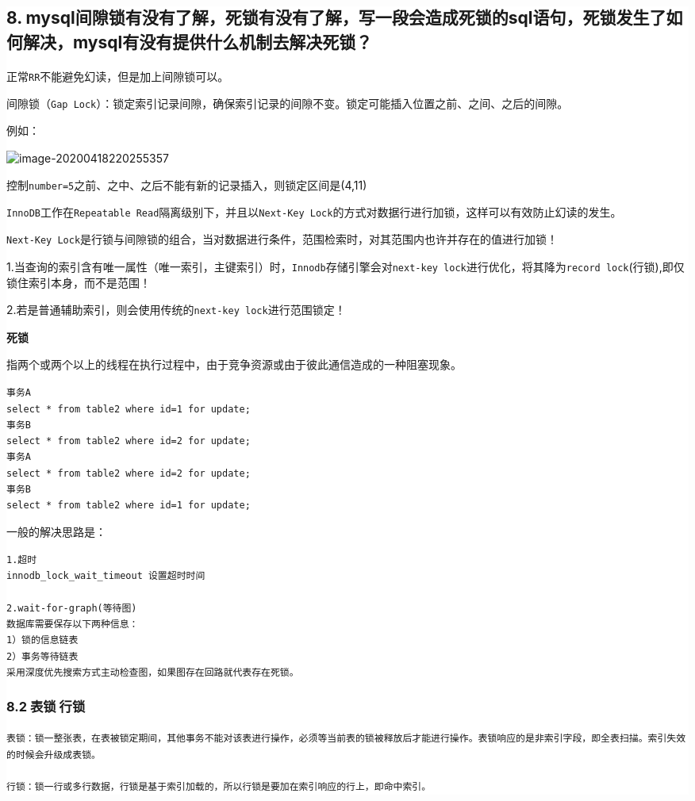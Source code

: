 

## 8. mysql间隙锁有没有了解，死锁有没有了解，写一段会造成死锁的sql语句，死锁发生了如何解决，mysql有没有提供什么机制去解决死锁？

正常`RR`不能避免幻读，但是加上间隙锁可以。

间隙锁（`Gap Lock`）：锁定索引记录间隙，确保索引记录的间隙不变。锁定可能插入位置之前、之间、之后的间隙。

例如：

![image-20200418220255357](/Users/tulingfeng/Library/Application%20Support/typora-user-images/image-20200418220255357.png)

控制`number=5`之前、之中、之后不能有新的记录插入，则锁定区间是(4,11)

`InnoDB`工作在`Repeatable Read`隔离级别下，并且以`Next-Key Lock`的方式对数据行进行加锁，这样可以有效防止幻读的发生。

`Next-Key Lock`是行锁与间隙锁的组合，当对数据进行条件，范围检索时，对其范围内也许并存在的值进行加锁！

1.当查询的索引含有唯一属性（唯一索引，主键索引）时，`Innodb`存储引擎会对`next-key lock`进行优化，将其降为`record lock`(行锁),即仅锁住索引本身，而不是范围！

2.若是普通辅助索引，则会使用传统的`next-key lock`进行范围锁定！

**死锁**

指两个或两个以上的线程在执行过程中，由于竞争资源或由于彼此通信造成的一种阻塞现象。

```text
事务A
select * from table2 where id=1 for update;
事务B
select * from table2 where id=2 for update;
事务A 
select * from table2 where id=2 for update;
事务B
select * from table2 where id=1 for update;
```

一般的解决思路是：

```text
1.超时
innodb_lock_wait_timeout 设置超时时间

2.wait-for-graph(等待图)
数据库需要保存以下两种信息：
1）锁的信息链表
2）事务等待链表
采用深度优先搜索方式主动检查图，如果图存在回路就代表存在死锁。
```



### 8.2 表锁 行锁

```text
表锁：锁一整张表，在表被锁定期间，其他事务不能对该表进行操作，必须等当前表的锁被释放后才能进行操作。表锁响应的是非索引字段，即全表扫描。索引失效的时候会升级成表锁。

行锁：锁一行或多行数据，行锁是基于索引加载的，所以行锁是要加在索引响应的行上，即命中索引。
```
